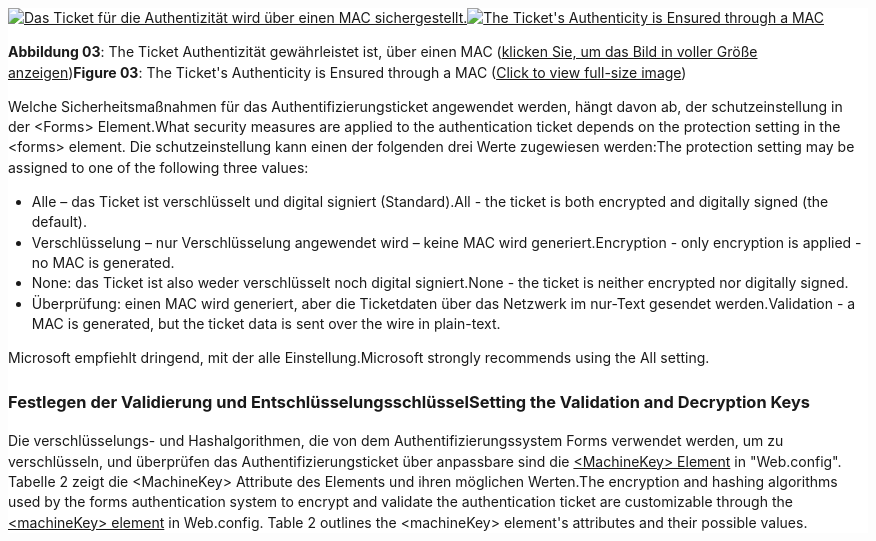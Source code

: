
<span data-ttu-id="82e90-300">[![Das Ticket für die Authentizität wird über einen MAC sichergestellt.](forms-authentication-configuration-and-advanced-topics-cs/_static/image8.png)](forms-authentication-configuration-and-advanced-topics-cs/_static/image7.png)</span><span class="sxs-lookup"><span data-stu-id="82e90-300">[![The Ticket's Authenticity is Ensured through a MAC](forms-authentication-configuration-and-advanced-topics-cs/_static/image8.png)](forms-authentication-configuration-and-advanced-topics-cs/_static/image7.png)</span></span>

<span data-ttu-id="82e90-301">**Abbildung 03**: The Ticket Authentizität gewährleistet ist, über einen MAC ([klicken Sie, um das Bild in voller Größe anzeigen](forms-authentication-configuration-and-advanced-topics-cs/_static/image9.png))</span><span class="sxs-lookup"><span data-stu-id="82e90-301">**Figure 03**: The Ticket's Authenticity is Ensured through a MAC ([Click to view full-size image](forms-authentication-configuration-and-advanced-topics-cs/_static/image9.png))</span></span>


<span data-ttu-id="82e90-302">Welche Sicherheitsmaßnahmen für das Authentifizierungsticket angewendet werden, hängt davon ab, der schutzeinstellung in der &lt;Forms&gt; Element.</span><span class="sxs-lookup"><span data-stu-id="82e90-302">What security measures are applied to the authentication ticket depends on the protection setting in the &lt;forms&gt; element.</span></span> <span data-ttu-id="82e90-303">Die schutzeinstellung kann einen der folgenden drei Werte zugewiesen werden:</span><span class="sxs-lookup"><span data-stu-id="82e90-303">The protection setting may be assigned to one of the following three values:</span></span>

- <span data-ttu-id="82e90-304">Alle – das Ticket ist verschlüsselt und digital signiert (Standard).</span><span class="sxs-lookup"><span data-stu-id="82e90-304">All - the ticket is both encrypted and digitally signed (the default).</span></span>
- <span data-ttu-id="82e90-305">Verschlüsselung – nur Verschlüsselung angewendet wird – keine MAC wird generiert.</span><span class="sxs-lookup"><span data-stu-id="82e90-305">Encryption - only encryption is applied - no MAC is generated.</span></span>
- <span data-ttu-id="82e90-306">None: das Ticket ist also weder verschlüsselt noch digital signiert.</span><span class="sxs-lookup"><span data-stu-id="82e90-306">None - the ticket is neither encrypted nor digitally signed.</span></span>
- <span data-ttu-id="82e90-307">Überprüfung: einen MAC wird generiert, aber die Ticketdaten über das Netzwerk im nur-Text gesendet werden.</span><span class="sxs-lookup"><span data-stu-id="82e90-307">Validation - a MAC is generated, but the ticket data is sent over the wire in plain-text.</span></span>

<span data-ttu-id="82e90-308">Microsoft empfiehlt dringend, mit der alle Einstellung.</span><span class="sxs-lookup"><span data-stu-id="82e90-308">Microsoft strongly recommends using the All setting.</span></span>

### <a name="setting-the-validation-and-decryption-keys"></a><span data-ttu-id="82e90-309">Festlegen der Validierung und Entschlüsselungsschlüssel</span><span class="sxs-lookup"><span data-stu-id="82e90-309">Setting the Validation and Decryption Keys</span></span>

<span data-ttu-id="82e90-310">Die verschlüsselungs- und Hashalgorithmen, die von dem Authentifizierungssystem Forms verwendet werden, um zu verschlüsseln, und überprüfen das Authentifizierungsticket über anpassbare sind die [ &lt;MachineKey&gt; Element](https://msdn.microsoft.com/library/w8h3skw9.aspx) in "Web.config". Tabelle 2 zeigt die &lt;MachineKey&gt; Attribute des Elements und ihren möglichen Werten.</span><span class="sxs-lookup"><span data-stu-id="82e90-310">The encryption and hashing algorithms used by the forms authentication system to encrypt and validate the authentication ticket are customizable through the [&lt;machineKey&gt; element](https://msdn.microsoft.com/library/w8h3skw9.aspx) in Web.config. Table 2 outlines the &lt;machineKey&gt; element's attributes and their possible values.</span></span>
